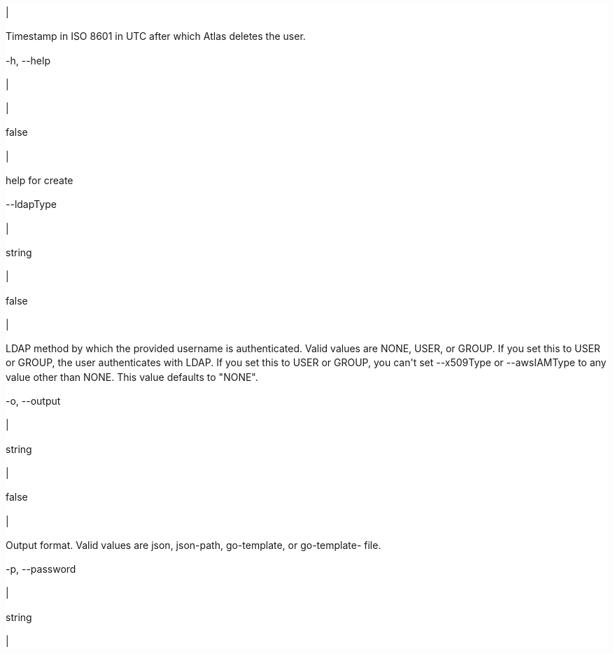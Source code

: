 |

Timestamp in ISO 8601 in UTC after which Atlas deletes the user.  
  
-h, --help

|

|

false

|

help for create  
  
\--ldapType

|

string

|

false

|

LDAP method by which the provided username is authenticated. Valid values are
NONE, USER, or GROUP. If you set this to USER or GROUP, the user authenticates
with LDAP. If you set this to USER or GROUP, you can't set --x509Type or
--awsIAMType to any value other than NONE. This value defaults to "NONE".  
  
-o, --output

|

string

|

false

|

Output format. Valid values are json, json-path, go-template, or go-template-
file.  
  
-p, --password

|

string

|
